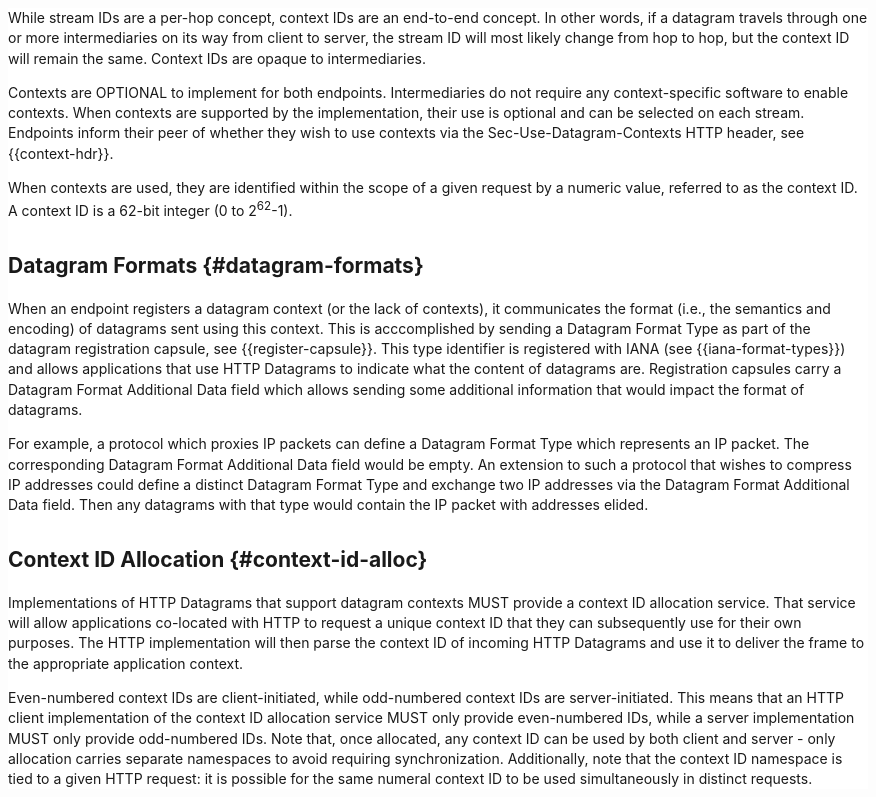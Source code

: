 While stream IDs are a per-hop concept, context IDs are an end-to-end concept.
In other words, if a datagram travels through one or more intermediaries on its
way from client to server, the stream ID will most likely change from hop to
hop, but the context ID will remain the same. Context IDs are opaque to
intermediaries.

Contexts are OPTIONAL to implement for both endpoints. Intermediaries do not
require any context-specific software to enable contexts. When contexts are
supported by the implementation, their use is optional and can be selected on
each stream. Endpoints inform their peer of whether they wish to use contexts
via the Sec-Use-Datagram-Contexts HTTP header, see {{context-hdr}}.

When contexts are used, they are identified within the scope of a given request
by a numeric value, referred to as the context ID. A context ID is a 62-bit
integer (0 to 2<sup>62</sup>-1).


## Datagram Formats {#datagram-formats}

When an endpoint registers a datagram context (or the lack of contexts), it
communicates the format (i.e., the semantics and encoding) of datagrams sent
using this context. This is acccomplished by sending a Datagram Format Type as
part of the datagram registration capsule, see {{register-capsule}}. This type
identifier is registered with IANA (see {{iana-format-types}}) and allows
applications that use HTTP Datagrams to indicate what the content of datagrams
are. Registration capsules carry a Datagram Format Additional Data field which
allows sending some additional information that would impact the format of
datagrams.

For example, a protocol which proxies IP packets can define a Datagram Format
Type which represents an IP packet. The corresponding Datagram Format
Additional Data field would be empty. An extension to such a protocol that
wishes to compress IP addresses could define a distinct Datagram Format Type
and exchange two IP addresses via the Datagram Format Additional Data field.
Then any datagrams with that type would contain the IP packet with addresses
elided.


## Context ID Allocation {#context-id-alloc}

Implementations of HTTP Datagrams that support datagram contexts MUST provide
a context ID allocation service. That service will allow applications
co-located with HTTP to request a unique context ID that they can subsequently
use for their own purposes. The HTTP implementation will then parse the context
ID of incoming HTTP Datagrams and use it to deliver the frame to the
appropriate application context.

Even-numbered context IDs are client-initiated, while odd-numbered context IDs
are server-initiated. This means that an HTTP client implementation of the
context ID allocation service MUST only provide even-numbered IDs, while a
server implementation MUST only provide odd-numbered IDs. Note that, once
allocated, any context ID can be used by both client and server - only
allocation carries separate namespaces to avoid requiring synchronization.
Additionally, note that the context ID namespace is tied to a given HTTP
request: it is possible for the same numeral context ID to be used
simultaneously in distinct requests.
